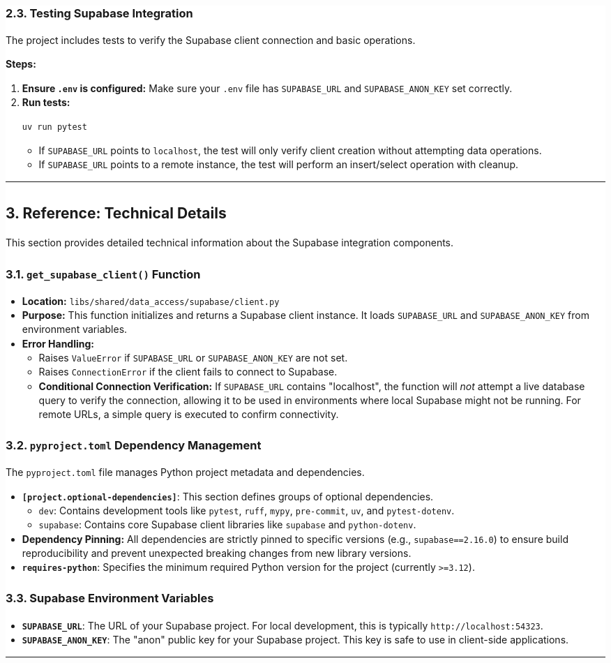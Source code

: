 ### 2.3. Testing Supabase Integration

The project includes tests to verify the Supabase client connection and basic operations.

**Steps:**

1.  **Ensure `.env` is configured:** Make sure your `.env` file has `SUPABASE_URL` and `SUPABASE_ANON_KEY` set correctly.
2.  **Run tests:**
    ```bash
    uv run pytest
    ```
    *   If `SUPABASE_URL` points to `localhost`, the test will only verify client creation without attempting data operations.
    *   If `SUPABASE_URL` points to a remote instance, the test will perform an insert/select operation with cleanup.

---

## 3. Reference: Technical Details

This section provides detailed technical information about the Supabase integration components.

### 3.1. `get_supabase_client()` Function

*   **Location:** `libs/shared/data_access/supabase/client.py`
*   **Purpose:** This function initializes and returns a Supabase client instance. It loads `SUPABASE_URL` and `SUPABASE_ANON_KEY` from environment variables.
*   **Error Handling:**
    *   Raises `ValueError` if `SUPABASE_URL` or `SUPABASE_ANON_KEY` are not set.
    *   Raises `ConnectionError` if the client fails to connect to Supabase.
    *   **Conditional Connection Verification:** If `SUPABASE_URL` contains "localhost", the function will *not* attempt a live database query to verify the connection, allowing it to be used in environments where local Supabase might not be running. For remote URLs, a simple query is executed to confirm connectivity.

### 3.2. `pyproject.toml` Dependency Management

The `pyproject.toml` file manages Python project metadata and dependencies.

*   **`[project.optional-dependencies]`**: This section defines groups of optional dependencies.
    *   `dev`: Contains development tools like `pytest`, `ruff`, `mypy`, `pre-commit`, `uv`, and `pytest-dotenv`.
    *   `supabase`: Contains core Supabase client libraries like `supabase` and `python-dotenv`.
*   **Dependency Pinning:** All dependencies are strictly pinned to specific versions (e.g., `supabase==2.16.0`) to ensure build reproducibility and prevent unexpected breaking changes from new library versions.
*   **`requires-python`**: Specifies the minimum required Python version for the project (currently `>=3.12`).

### 3.3. Supabase Environment Variables

*   **`SUPABASE_URL`**: The URL of your Supabase project. For local development, this is typically `http://localhost:54323`.
*   **`SUPABASE_ANON_KEY`**: The "anon" public key for your Supabase project. This key is safe to use in client-side applications.

---